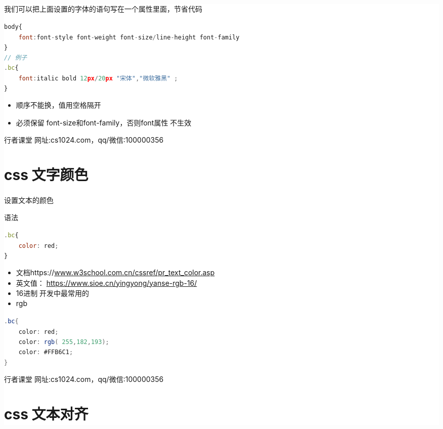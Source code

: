 我们可以把上面设置的字体的语句写在一个属性里面，节省代码

```javascript
body{
    font:font-style font-weight font-size/line-height font-family
}
// 例子
.bc{
    font:italic bold 12px/20px "宋体","微软雅黑" ;
}
```

- 顺序不能换，值用空格隔开

- 必须保留 font-size和font-family，否则font属性 不生效











行者课堂  网址:cs1024.com，qq/微信:100000356

# css 文字颜色

设置文本的颜色

语法

```javascript
.bc{
    color: red;
}
```

-   文档https://www.w3school.com.cn/cssref/pr_text_color.asp 
-   英文值： https://www.sioe.cn/yingyong/yanse-rgb-16/ 
-   16进制 开发中最常用的
-   rgb  

```java
.bc{
    color: red;
    color: rgb(	255,182,193);
    color: #FFB6C1;
}
```









行者课堂  网址:cs1024.com，qq/微信:100000356

# css 文本对齐
